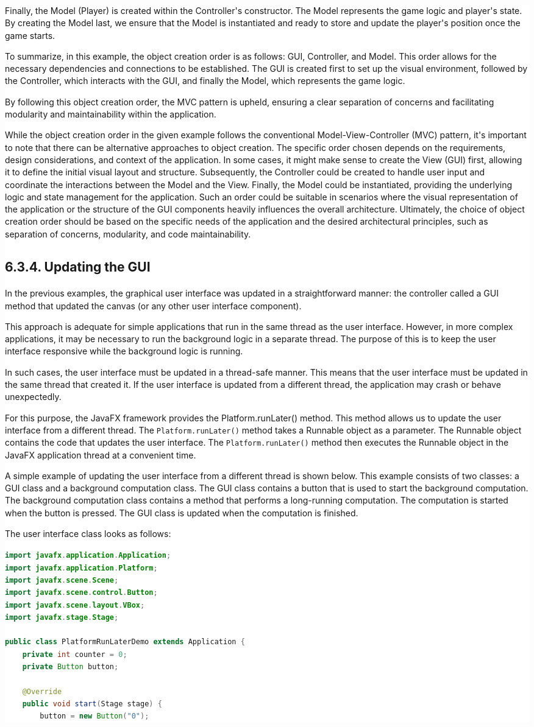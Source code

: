 Finally, the Model (Player) is created within the Controller's constructor. The Model represents the game logic and player's state. By creating the Model last, we ensure that the Model is instantiated and ready to store and update the player's position once the game starts.

To summarize, in this example, the object creation order is as follows: GUI, Controller, and Model. This order allows for the necessary dependencies and connections to be established. The GUI is created first to set up the visual environment, followed by the Controller, which interacts with the GUI, and finally the Model, which represents the game logic.

By following this object creation order, the MVC pattern is upheld, ensuring a clear separation of concerns and facilitating modularity and maintainability within the application.

While the object creation order in the given example follows the conventional Model-View-Controller (MVC) pattern, it's important to note that there can be alternative approaches to object creation. The specific order chosen depends on the requirements, design considerations, and context of the application. In some cases, it might make sense to create the View (GUI) first, allowing it to define the initial visual layout and structure. Subsequently, the Controller could be created to handle user input and coordinate the interactions between the Model and the View. Finally, the Model could be instantiated, providing the underlying logic and state management for the application. Such an order could be suitable in scenarios where the visual representation of the application or the structure of the GUI components heavily influences the overall architecture. Ultimately, the choice of object creation order should be based on the specific needs of the application and the desired architectural principles, such as separation of concerns, modularity, and code maintainability.

## 6.3.4. Updating the GUI

In the previous examples, the graphical user interface was updated in a straightforward manner: the controller called a GUI method that updated the canvas (or any other user interface component).

This approach is adequate for simple applications that run in the same thread as the user interface. 
However, in more complex applications, it may be necessary to run the background logic in a separate thread. The purpose of this is to keep the user interface responsive while the background logic is running.

In such cases, the user interface must be updated in a thread-safe manner. This means that the user interface must be updated in the same thread that created it. If the user interface is updated from a different thread, the application may crash or behave unexpectedly.

For this purpose, the JavaFX framework provides the Platform.runLater() method. This method allows us to update the user interface from a different thread. The `Platform.runLater()` method takes a Runnable object as a parameter. The Runnable object contains the code that updates the user interface. The `Platform.runLater()` method then executes the Runnable object in the JavaFX application thread at a convenient time.

A simple example of updating the user interface from a different thread is shown below. This example consists of two classes: a GUI class and a background computation class. The GUI class contains a button that is used to start the background computation. The background computation class contains a method that performs a long-running computation. The computation is started when the button is pressed. The GUI class is updated when the computation is finished.

The user interface class looks as follows:

```java
import javafx.application.Application;
import javafx.application.Platform;
import javafx.scene.Scene;
import javafx.scene.control.Button;
import javafx.scene.layout.VBox;
import javafx.stage.Stage;

public class PlatformRunLaterDemo extends Application {
    private int counter = 0;
    private Button button;

    @Override
    public void start(Stage stage) {
        button = new Button("0");
```